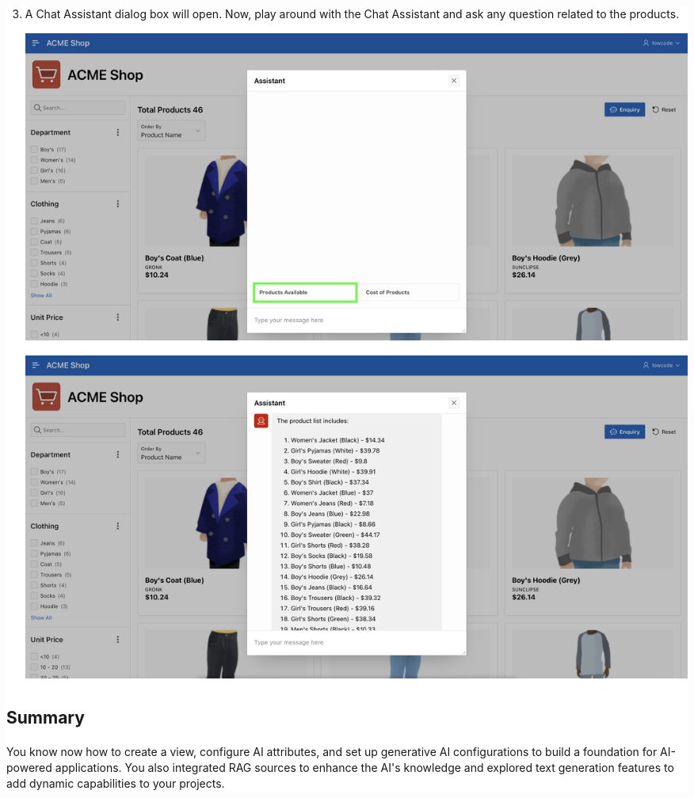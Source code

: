 3. A Chat Assistant dialog box will open. Now, play around with the Chat Assistant and ask any question related to the products.

    ![running the app](images/chat-assistant2.png " ")

    ![interact with chat assistant](images/chat-assistant1.png " ")

## Summary

You know now how to create a view, configure AI attributes, and set up generative AI configurations to build a foundation for AI-powered applications. You also integrated RAG sources to enhance the AI's knowledge and explored text generation features to add dynamic capabilities to your projects.
